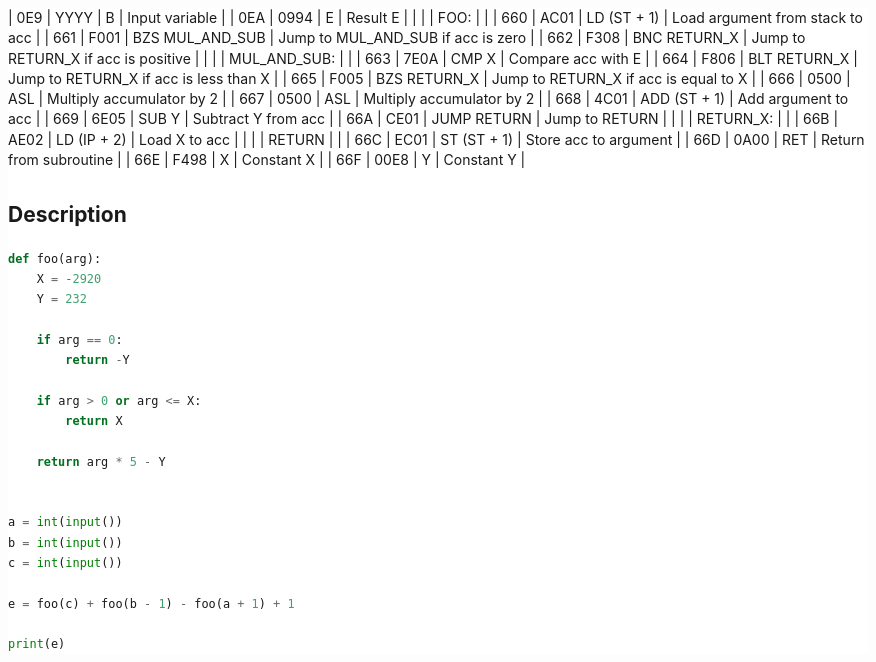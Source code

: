 | 0E9     | YYYY  | B               | Input variable                         |
| 0EA     | 0994  | E               | Result E                               |
|         |       | FOO:            |                                        |
| 660     | AC01  | LD (ST + 1)     | Load argument from stack to acc        |
| 661     | F001  | BZS MUL_AND_SUB | Jump to MUL_AND_SUB if acc is zero     |
| 662     | F308  | BNC RETURN_X    | Jump to RETURN_X if acc is positive    |
|         |       | MUL_AND_SUB:    |                                        |
| 663     | 7E0A  | CMP X           | Compare acc with E                     |
| 664     | F806  | BLT RETURN_X    | Jump to RETURN_X if acc is less than X |
| 665     | F005  | BZS RETURN_X    | Jump to RETURN_X if acc is equal to X  |
| 666     | 0500  | ASL             | Multiply accumulator by 2              |
| 667     | 0500  | ASL             | Multiply accumulator by 2              |
| 668     | 4C01  | ADD (ST + 1)    | Add argument to acc                    |
| 669     | 6E05  | SUB Y           | Subtract Y from acc                    |
| 66A     | CE01  | JUMP RETURN     | Jump to RETURN                         |
|         |       | RETURN_X:       |                                        |
| 66B     | AE02  | LD (IP + 2)     | Load X to acc                          |
|         |       | RETURN          |                                        |
| 66C     | EC01  | ST (ST + 1)     | Store acc to argument                  |
| 66D     | 0A00  | RET             | Return from subroutine                 |
| 66E     | F498  | X               | Constant X                             |
| 66F     | 00E8  | Y               | Constant Y                             |

## Description

```python
def foo(arg):
    X = -2920
    Y = 232

    if arg == 0:
        return -Y

    if arg > 0 or arg <= X:
        return X

    return arg * 5 - Y


a = int(input())
b = int(input())
c = int(input())

e = foo(c) + foo(b - 1) - foo(a + 1) + 1

print(e)
```
